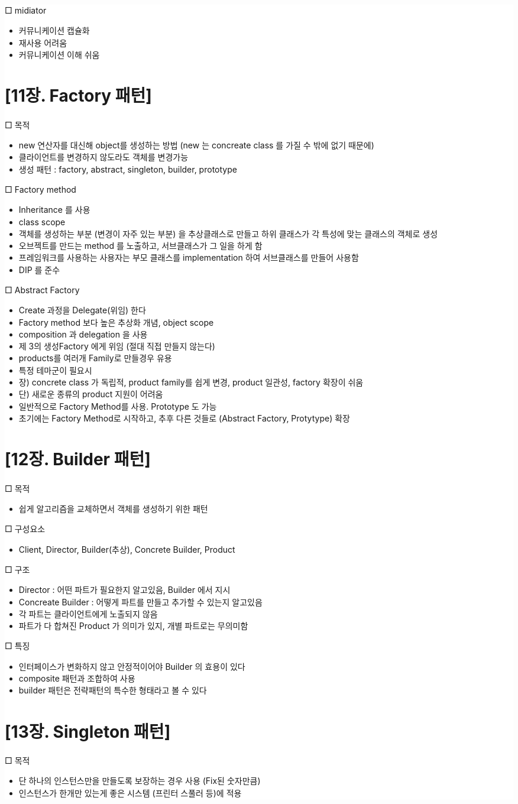 □ midiator
 - 커뮤니케이션 캡슐화
 - 재사용 어려움
 - 커뮤니케이션 이해 쉬움


# [11장. Factory 패턴]
□ 목적
 - new 연산자를 대신해 object를 생성하는 방법 (new 는 concreate class 를 가질 수 밖에 없기 때문에)
 - 클라이언트를 변경하지 않도라도 객체를 변경가능
 - 생성 패턴 : factory, abstract, singleton, builder, prototype

□ Factory method
 - Inheritance 를 사용
 - class scope
 - 객체를 생성하는 부분 (변경이 자주 있는 부분) 을 추상클래스로 만들고 하위 클래스가 각 특성에 맞는 클래스의 객체로 생성
 - 오브젝트를 만드는 method 를 노출하고, 서브클래스가 그 일을 하게 함
 - 프레임워크를 사용하는 사용자는 부모 클래스를 implementation 하여 서브클래스를 만들어 사용함
 - DIP 를 준수

□ Abstract Factory
 - Create 과정을 Delegate(위임) 한다
 - Factory method 보다 높은 추상화 개념, object scope
 - composition 과 delegation 을 사용
 - 제 3의 생성Factory 에게 위임 (절대 직접 만들지 않는다)
 - products를 여러개 Family로 만들경우 유용
 - 특정 테마군이 필요시
 - 장) concrete class 가 독립적, product family를 쉽게 변경, product 일관성, factory 확장이 쉬움
 - 단) 새로운 종류의 product 지원이 어려움
 - 일반적으로 Factory Method를 사용. Prototype 도 가능
 - 초기에는 Factory Method로 시작하고, 추후 다른 것들로 (Abstract Factory, Protytype) 확장 


# [12장. Builder 패턴]
□ 목적
 - 쉽게 알고리즘을 교체하면서 객체를 생성하기 위한 패턴
 
□ 구성요소 
 - Client, Director, Builder(추상), Concrete Builder, Product
 
□ 구조
 - Director : 어떤 파트가 필요한지 알고있음, Builder 에서 지시
 - Concreate Builder : 어떻게 파트를 만들고 추가할 수 있는지 알고있음
 - 각 파트는 클라이언트에게 노출되지 않음
 - 파트가 다 합쳐진 Product 가 의미가 있지, 개별 파트로는 무의미함

□ 특징
 - 인터페이스가 변화하지 않고 안정적이어야 Builder 의 효용이 있다
 - composite 패턴과 조합하여 사용
 - builder 패턴은 전략패턴의 특수한 형태라고 볼 수 있다


# [13장. Singleton 패턴]
□ 목적
 - 단 하나의 인스턴스만을 만들도록 보장하는 경우 사용 (Fix된 숫자만큼)
 - 인스턴스가 한개만 있는게 좋은 시스템 (프린터 스풀러 등)에 적용
